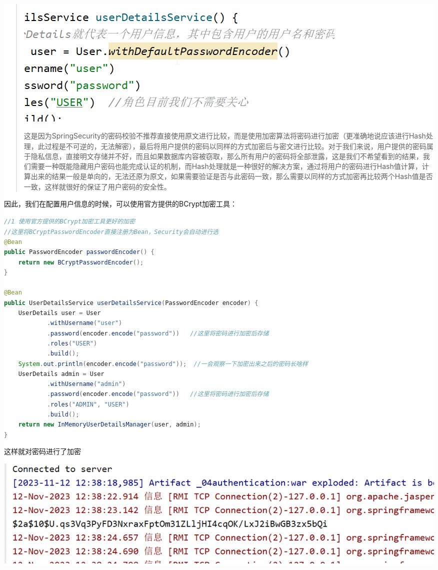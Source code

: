 > ![image-20231111210556872](./SpringSecurity/image-20231111210556872.png)
>
> 这是因为SpringSecurity的密码校验不推荐直接使用原文进行比较，而是使用加密算法将密码进行加密（更准确地说应该进行Hash处理，此过程是不可逆的，无法解密），最后将用户提供的密码以同样的方式加密后与密文进行比较。对于我们来说，用户提供的密码属于隐私信息，直接明文存储并不好，而且如果数据库内容被窃取，那么所有用户的密码将全部泄露，这是我们不希望看到的结果，我们需要一种既能隐藏用户密码也能完成认证的机制，而Hash处理就是一种很好的解决方案，通过将用户的密码进行Hash值计算，计算出来的结果一般是单向的，无法还原为原文，如果需要验证是否与此密码一致，那么需要以同样的方式加密再比较两个Hash值是否一致，这样就很好的保证了用户密码的安全性。

因此，我们在配置用户信息的时候，可以使用官方提供的BCrypt加密工具：

```java
//1 使用官方提供的BCrypt加密工具更好的加密
//这里将BCryptPasswordEncoder直接注册为Bean，Security会自动进行选
@Bean
public PasswordEncoder passwordEncoder() {
    return new BCryptPasswordEncoder();
}

@Bean
public UserDetailsService userDetailsService(PasswordEncoder encoder) {
    UserDetails user = User
            .withUsername("user")
            .password(encoder.encode("password"))   //这里将密码进行加密后存储
            .roles("USER")
            .build();
    System.out.println(encoder.encode("password"));  //一会观察一下加密出来之后的密码长啥样
    UserDetails admin = User
            .withUsername("admin")
            .password(encoder.encode("password"))   //这里将密码进行加密后存储
            .roles("ADMIN", "USER")
            .build();
    return new InMemoryUserDetailsManager(user, admin);
}
```

这样就对密码进行了加密

![image-20231112123919019](./SpringSecurity/image-20231112123919019.png)
